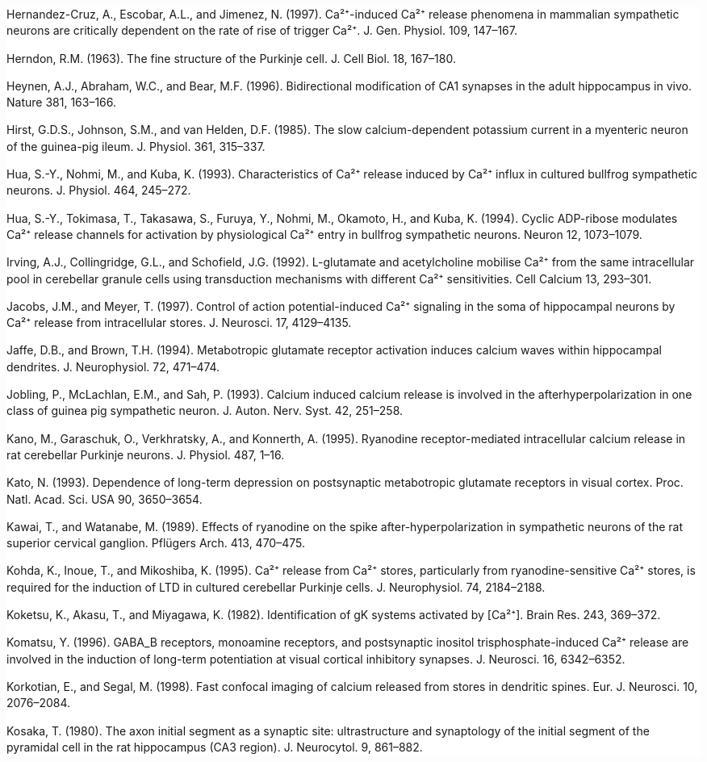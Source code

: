 Hernandez-Cruz, A., Escobar, A.L., and Jimenez, N. (1997). Ca²⁺-induced Ca²⁺ release phenomena in mammalian sympathetic neurons are critically dependent on the rate of rise of trigger Ca²⁺. J. Gen. Physiol. 109, 147–167.

Herndon, R.M. (1963). The fine structure of the Purkinje cell. J. Cell Biol. 18, 167–180.

Heynen, A.J., Abraham, W.C., and Bear, M.F. (1996). Bidirectional modification of CA1 synapses in the adult hippocampus in vivo. Nature 381, 163–166.

Hirst, G.D.S., Johnson, S.M., and van Helden, D.F. (1985). The slow calcium-dependent potassium current in a myenteric neuron of the guinea-pig ileum. J. Physiol. 361, 315–337.

Hua, S.-Y., Nohmi, M., and Kuba, K. (1993). Characteristics of Ca²⁺ release induced by Ca²⁺ influx in cultured bullfrog sympathetic neurons. J. Physiol. 464, 245–272.

Hua, S.-Y., Tokimasa, T., Takasawa, S., Furuya, Y., Nohmi, M., Okamoto, H., and Kuba, K. (1994). Cyclic ADP-ribose modulates Ca²⁺ release channels for activation by physiological Ca²⁺ entry in bullfrog sympathetic neurons. Neuron 12, 1073–1079.

Irving, A.J., Collingridge, G.L., and Schofield, J.G. (1992). L-glutamate and acetylcholine mobilise Ca²⁺ from the same intracellular pool in cerebellar granule cells using transduction mechanisms with different Ca²⁺ sensitivities. Cell Calcium 13, 293–301.

Jacobs, J.M., and Meyer, T. (1997). Control of action potential-induced Ca²⁺ signaling in the soma of hippocampal neurons by Ca²⁺ release from intracellular stores. J. Neurosci. 17, 4129–4135.

Jaffe, D.B., and Brown, T.H. (1994). Metabotropic glutamate receptor activation induces calcium waves within hippocampal dendrites. J. Neurophysiol. 72, 471–474.

Jobling, P., McLachlan, E.M., and Sah, P. (1993). Calcium induced calcium release is involved in the afterhyperpolarization in one class of guinea pig sympathetic neuron. J. Auton. Nerv. Syst. 42, 251–258.

Kano, M., Garaschuk, O., Verkhratsky, A., and Konnerth, A. (1995). Ryanodine receptor-mediated intracellular calcium release in rat cerebellar Purkinje neurons. J. Physiol. 487, 1–16.

Kato, N. (1993). Dependence of long-term depression on postsynaptic metabotropic glutamate receptors in visual cortex. Proc. Natl. Acad. Sci. USA 90, 3650–3654.

Kawai, T., and Watanabe, M. (1989). Effects of ryanodine on the spike after-hyperpolarization in sympathetic neurons of the rat superior cervical ganglion. Pflügers Arch. 413, 470–475.

Kohda, K., Inoue, T., and Mikoshiba, K. (1995). Ca²⁺ release from Ca²⁺ stores, particularly from ryanodine-sensitive Ca²⁺ stores, is required for the induction of LTD in cultured cerebellar Purkinje cells. J. Neurophysiol. 74, 2184–2188.

Koketsu, K., Akasu, T., and Miyagawa, K. (1982). Identification of gK systems activated by [Ca²⁺]. Brain Res. 243, 369–372.

Komatsu, Y. (1996). GABA_B receptors, monoamine receptors, and postsynaptic inositol trisphosphate-induced Ca²⁺ release are involved in the induction of long-term potentiation at visual cortical inhibitory synapses. J. Neurosci. 16, 6342–6352.

Korkotian, E., and Segal, M. (1998). Fast confocal imaging of calcium released from stores in dendritic spines. Eur. J. Neurosci. 10, 2076–2084.

Kosaka, T. (1980). The axon initial segment as a synaptic site: ultrastructure and synaptology of the initial segment of the pyramidal cell in the rat hippocampus (CA3 region). J. Neurocytol. 9, 861–882.
